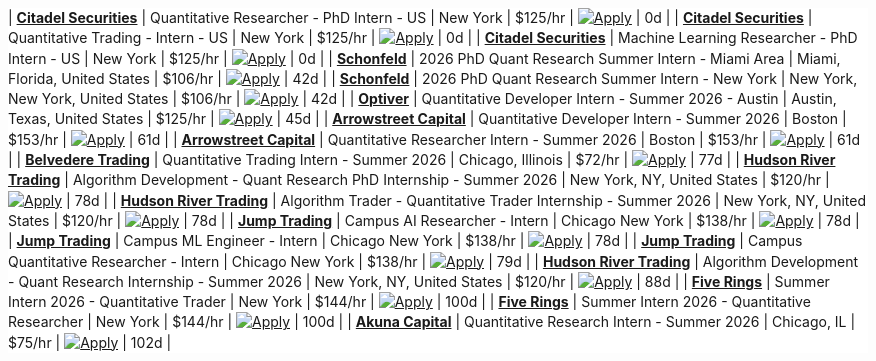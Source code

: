 | <a href="https://www.citadelsecurities.com/careers"><strong>Citadel Securities</strong></a> | Quantitative Researcher - PhD Intern - US | New York | $125/hr | <a href="https://www.citadelsecurities.com/careers/details/quantitative-researcher-phd-intern-us/"><img src="https://i.imgur.com/JpkfjIq.png" alt="Apply" width="70"/></a> | 0d |
| <a href="https://www.citadelsecurities.com/careers"><strong>Citadel Securities</strong></a> | Quantitative Trading - Intern - US | New York | $125/hr | <a href="https://www.citadelsecurities.com/careers/details/quantitative-trading-intern-us/"><img src="https://i.imgur.com/JpkfjIq.png" alt="Apply" width="70"/></a> | 0d |
| <a href="https://www.citadelsecurities.com/careers"><strong>Citadel Securities</strong></a> | Machine Learning Researcher - PhD Intern - US | New York | $125/hr | <a href="https://www.citadelsecurities.com/careers/details/machine-learning-researcher-phd-intern-us/"><img src="https://i.imgur.com/JpkfjIq.png" alt="Apply" width="70"/></a> | 0d |
| <a href="https://www.schonfeld.com"><strong>Schonfeld</strong></a> | 2026 PhD Quant Research Summer Intern - Miami Area | Miami, Florida, United States | $106/hr | <a href="https://job-boards.greenhouse.io/schonfeld/jobs/7243570"><img src="https://i.imgur.com/JpkfjIq.png" alt="Apply" width="70"/></a> | 42d |
| <a href="https://www.schonfeld.com"><strong>Schonfeld</strong></a> | 2026 PhD Quant Research Summer Intern - New York | New York, New York, United States | $106/hr | <a href="https://job-boards.greenhouse.io/schonfeld/jobs/7243716"><img src="https://i.imgur.com/JpkfjIq.png" alt="Apply" width="70"/></a> | 42d |
| <a href="https://optiver.com"><strong>Optiver</strong></a> | Quantitative Developer Intern - Summer 2026 - Austin | Austin, Texas, United States | $125/hr | <a href="https://optiver.com/working-at-optiver/career-opportunities/8160845002/?gh_jid=8160845002"><img src="https://i.imgur.com/JpkfjIq.png" alt="Apply" width="70"/></a> | 45d |
| <a href="https://www.arrowstreetcapital.com"><strong>Arrowstreet Capital</strong></a> | Quantitative Developer Intern - Summer 2026 | Boston | $153/hr | <a href="https://arrowstreetcapital.wd5.myworkdayjobs.com/en-US/Arrowstreet/job/Boston/Quantitative-Developer-Intern--Summer-2026_R1338-1"><img src="https://i.imgur.com/JpkfjIq.png" alt="Apply" width="70"/></a> | 61d |
| <a href="https://www.arrowstreetcapital.com"><strong>Arrowstreet Capital</strong></a> | Quantitative Researcher Intern - Summer 2026 | Boston | $153/hr | <a href="https://arrowstreetcapital.wd5.myworkdayjobs.com/en-US/Arrowstreet/job/Boston/Quantitative-Researcher-Intern--Summer-2026_R1340-1"><img src="https://i.imgur.com/JpkfjIq.png" alt="Apply" width="70"/></a> | 61d |
| <a href="http://www.belvederetrading.com"><strong>Belvedere Trading</strong></a> | Quantitative Trading Intern - Summer 2026 | Chicago, Illinois | $72/hr | <a href="https://jobs.lever.co/belvederetrading/ec52b73e-54b8-4f87-909d-a74cb288dc4d/apply"><img src="https://i.imgur.com/JpkfjIq.png" alt="Apply" width="70"/></a> | 77d |
| <a href="https://www.hudsonrivertrading.com"><strong>Hudson River Trading</strong></a> | Algorithm Development - Quant Research PhD Internship - Summer 2026 | New York, NY, United States | $120/hr | <a href="https://www.hudsonrivertrading.com/careers/job/?gh_jid=7142685"><img src="https://i.imgur.com/JpkfjIq.png" alt="Apply" width="70"/></a> | 78d |
| <a href="https://www.hudsonrivertrading.com"><strong>Hudson River Trading</strong></a> | Algorithm Trader - Quantitative Trader Internship - Summer 2026 | New York, NY, United States | $120/hr | <a href="https://www.hudsonrivertrading.com/careers/job/?gh_jid=7063975"><img src="https://i.imgur.com/JpkfjIq.png" alt="Apply" width="70"/></a> | 78d |
| <a href="https://www.jumptrading.com"><strong>Jump Trading</strong></a> | Campus AI Researcher - Intern | Chicago New York | $138/hr | <a href="https://www.jumptrading.com/careers/7141699?gh_jid=7141699"><img src="https://i.imgur.com/JpkfjIq.png" alt="Apply" width="70"/></a> | 78d |
| <a href="https://www.jumptrading.com"><strong>Jump Trading</strong></a> | Campus ML Engineer - Intern | Chicago New York | $138/hr | <a href="https://www.jumptrading.com/careers/6916776?gh_jid=6916776"><img src="https://i.imgur.com/JpkfjIq.png" alt="Apply" width="70"/></a> | 78d |
| <a href="https://www.jumptrading.com"><strong>Jump Trading</strong></a> | Campus Quantitative Researcher - Intern | Chicago New York | $138/hr | <a href="https://www.jumptrading.com/careers/7026718?gh_jid=7026718"><img src="https://i.imgur.com/JpkfjIq.png" alt="Apply" width="70"/></a> | 79d |
| <a href="https://www.hudsonrivertrading.com"><strong>Hudson River Trading</strong></a> | Algorithm Development - Quant Research Internship - Summer 2026 | New York, NY, United States | $120/hr | <a href="https://www.hudsonrivertrading.com/careers/job/?gh_jid=6998811"><img src="https://i.imgur.com/JpkfjIq.png" alt="Apply" width="70"/></a> | 88d |
| <a href="https://fiverings.com/careers/"><strong>Five Rings</strong></a> | Summer Intern 2026 - Quantitative Trader | New York | $144/hr | <a href="https://job-boards.greenhouse.io/fiveringsllc/jobs/4613451008"><img src="https://i.imgur.com/JpkfjIq.png" alt="Apply" width="70"/></a> | 100d |
| <a href="https://fiverings.com/careers/"><strong>Five Rings</strong></a> | Summer Intern 2026 - Quantitative Researcher | New York | $144/hr | <a href="https://job-boards.greenhouse.io/fiveringsllc/jobs/4563183008"><img src="https://i.imgur.com/JpkfjIq.png" alt="Apply" width="70"/></a> | 100d |
| <a href="https://akunacapital.com"><strong>Akuna Capital</strong></a> | Quantitative Research Intern - Summer 2026 | Chicago, IL | $75/hr | <a href="https://www.akunacapital.com/job-details?gh_jid=7055793"><img src="https://i.imgur.com/JpkfjIq.png" alt="Apply" width="70"/></a> | 102d |